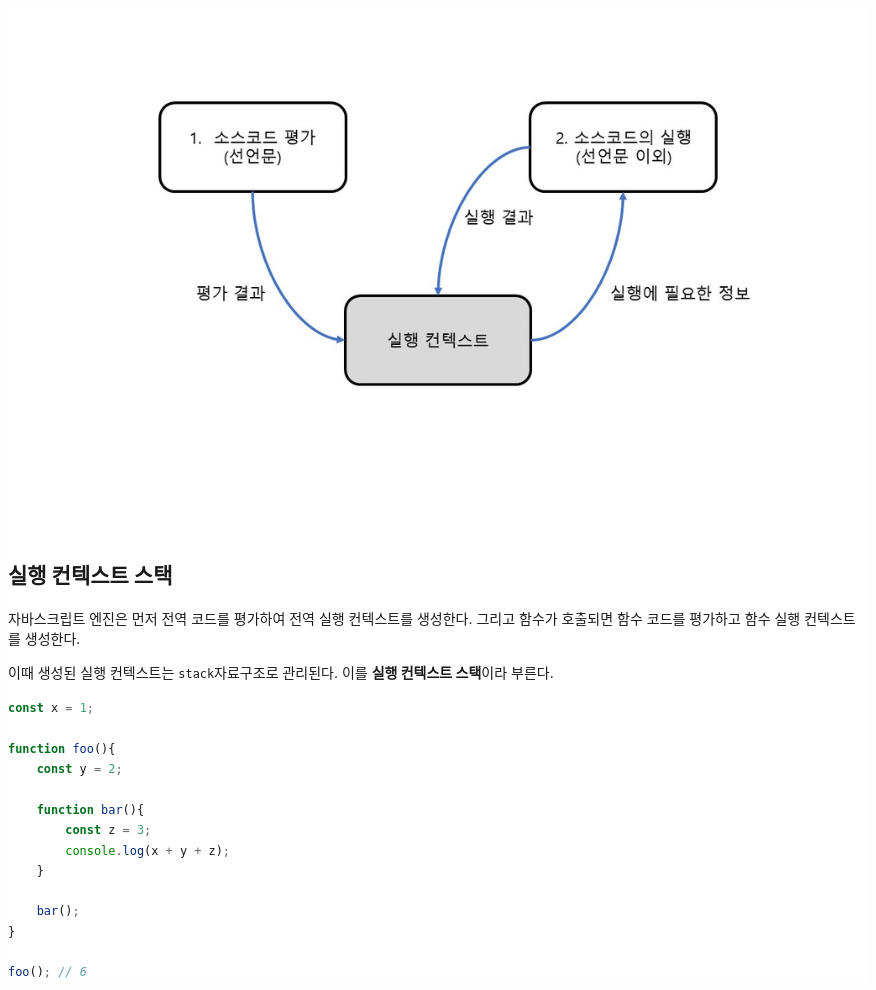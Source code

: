 ![](06_executionContext.assets/codeexecution.jpg)

<br>

## 실행 컨텍스트 스택

자바스크립트 엔진은 먼저 전역 코드를 평가하여 전역 실행 컨텍스트를 생성한다. 그리고 함수가 호출되면 함수 코드를 평가하고 함수 실행 컨텍스트를 생성한다.

이때 생성된 실행 컨텍스트는 `stack`자료구조로 관리된다. 이를 **실행 컨텍스트 스택**이라 부른다.

```javascript
const x = 1;

function foo(){
    const y = 2;
    
    function bar(){
        const z = 3;
       	console.log(x + y + z);
    }
    
    bar();
}

foo(); // 6
```
